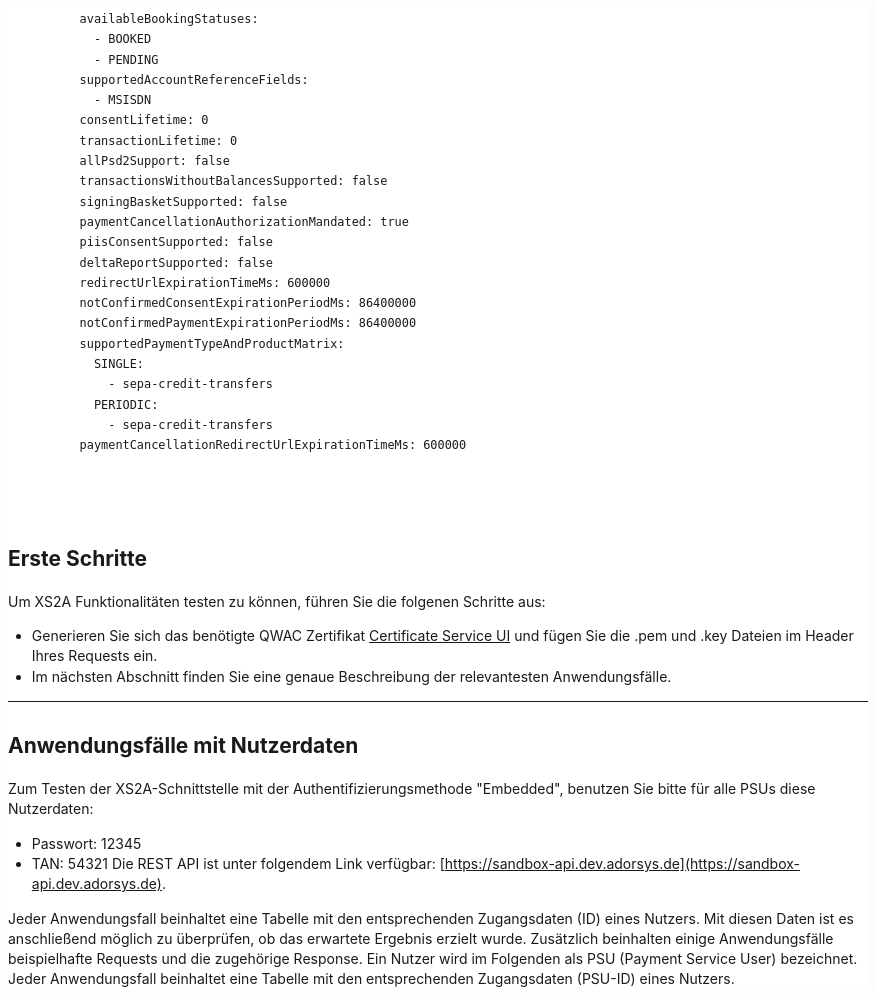 ```
          availableBookingStatuses:
            - BOOKED
            - PENDING
          supportedAccountReferenceFields:
            - MSISDN
          consentLifetime: 0
          transactionLifetime: 0
          allPsd2Support: false
          transactionsWithoutBalancesSupported: false
          signingBasketSupported: false
          paymentCancellationAuthorizationMandated: true
          piisConsentSupported: false
          deltaReportSupported: false
          redirectUrlExpirationTimeMs: 600000
          notConfirmedConsentExpirationPeriodMs: 86400000
          notConfirmedPaymentExpirationPeriodMs: 86400000
          supportedPaymentTypeAndProductMatrix:
            SINGLE:
              - sepa-credit-transfers
            PERIODIC:
              - sepa-credit-transfers
          paymentCancellationRedirectUrlExpirationTimeMs: 600000
```

## &nbsp;

## Erste Schritte

Um XS2A Funktionalitäten testen zu können, führen Sie die folgenen Schritte aus:

- Generieren Sie sich das benötigte QWAC Zertifikat [Certificate Service UI](./certificate-service) und fügen Sie die .pem und .key Dateien im Header Ihres Requests ein.
- Im nächsten Abschnitt finden Sie eine genaue Beschreibung der relevantesten Anwendungsfälle.

---

## Anwendungsfälle mit Nutzerdaten

Zum Testen der XS2A-Schnittstelle mit der Authentifizierungsmethode "Embedded", benutzen Sie bitte für alle PSUs diese Nutzerdaten:

- Passwort: 12345
- TAN: 54321
  Die REST API ist unter folgendem Link verfügbar: [https://sandbox-api.dev.adorsys.de](https://sandbox-api.dev.adorsys.de).

Jeder Anwendungsfall beinhaltet eine Tabelle mit den entsprechenden Zugangsdaten (ID) eines Nutzers. Mit diesen Daten ist es anschließend möglich zu überprüfen, ob das erwartete Ergebnis erzielt wurde. Zusätzlich beinhalten einige Anwendungsfälle beispielhafte Requests und die zugehörige Response.
Ein Nutzer wird im Folgenden als PSU (Payment Service User) bezeichnet. Jeder Anwendungsfall beinhaltet eine Tabelle mit den entsprechenden Zugangsdaten (PSU-ID) eines Nutzers.
&nbsp;
